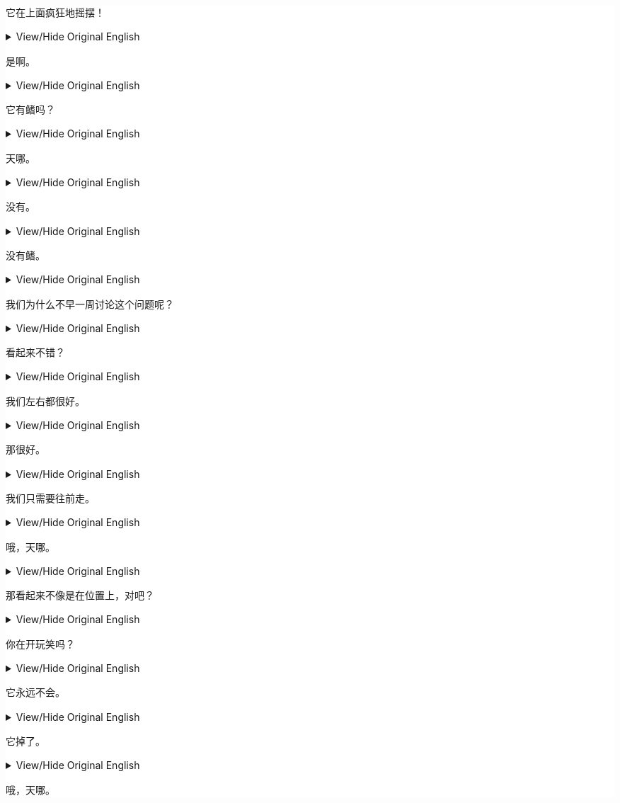 它在上面疯狂地摇摆！

<details><summary>View/Hide Original English</summary></details>

是啊。

<details><summary>View/Hide Original English</summary></details>

它有鳍吗？

<details><summary>View/Hide Original English</summary></details>

天哪。

<details><summary>View/Hide Original English</summary></details>

没有。

<details><summary>View/Hide Original English</summary></details>

没有鳍。

<details><summary>View/Hide Original English</summary></details>

我们为什么不早一周讨论这个问题呢？

<details><summary>View/Hide Original English</summary></details>

看起来不错？

<details><summary>View/Hide Original English</summary></details>

我们左右都很好。

<details><summary>View/Hide Original English</summary></details>

那很好。

<details><summary>View/Hide Original English</summary></details>

我们只需要往前走。

<details><summary>View/Hide Original English</summary></details>

哦，天哪。

<details><summary>View/Hide Original English</summary></details>

那看起来不像是在位置上，对吧？

<details><summary>View/Hide Original English</summary></details>

你在开玩笑吗？

<details><summary>View/Hide Original English</summary></details>

它永远不会。

<details><summary>View/Hide Original English</summary></details>

它掉了。

<details><summary>View/Hide Original English</summary></details>

哦，天哪。
